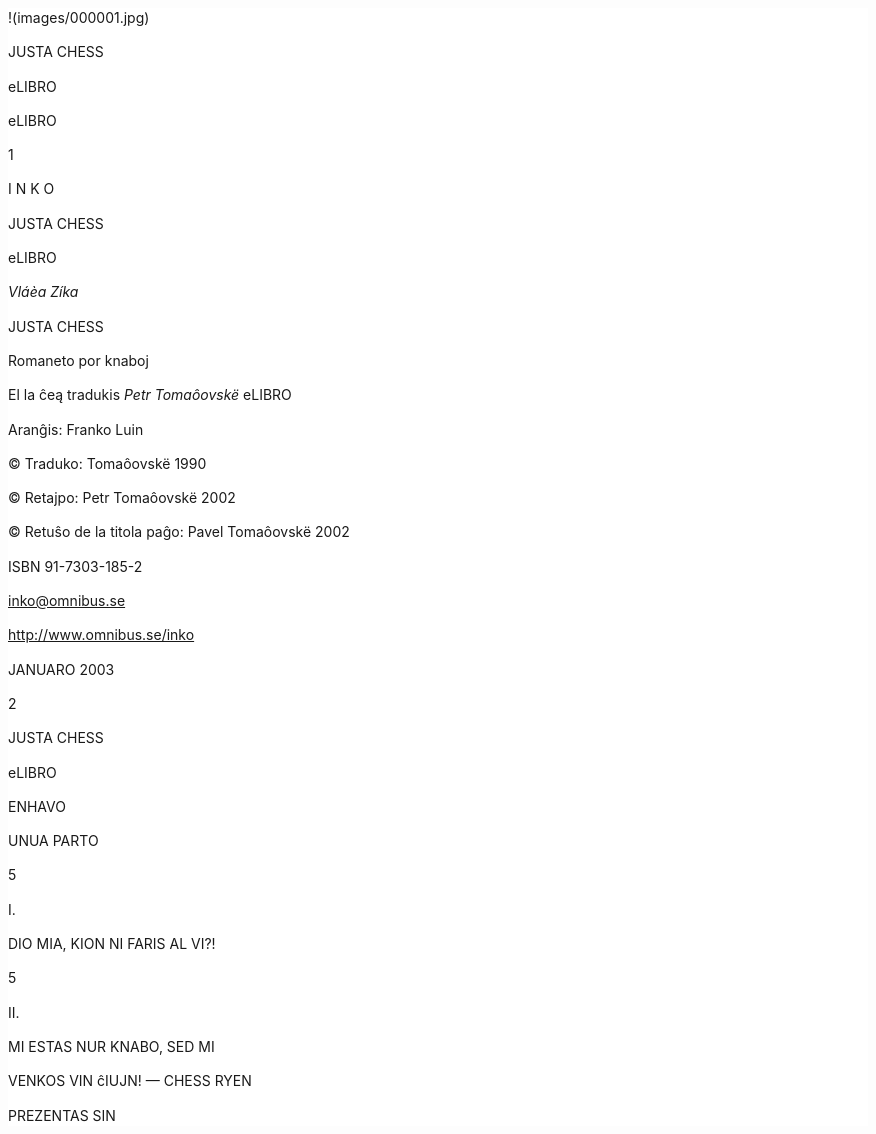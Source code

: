 !(images/000001.jpg)


JUSTA CHESS

eLIBRO

eLIBRO

1

I N K O

JUSTA CHESS

eLIBRO

*Vláèa Zíka*

JUSTA CHESS

Romaneto por knaboj

El la ĉeą tradukis *Petr Tomaôovskë* eLIBRO

Aranĝis: Franko Luin

© Traduko: Tomaôovskë 1990

© Retajpo: Petr Tomaôovskë 2002

© Retuŝo de la titola paĝo: Pavel Tomaôovskë 2002

ISBN 91-7303-185-2

inko@omnibus.se

http://www.omnibus.se/inko

JANUARO 2003

2

JUSTA CHESS

eLIBRO

ENHAVO

UNUA PARTO

5

I. 

DIO MIA, KION NI FARIS AL VI?\! 

5

II. 

MI ESTAS NUR KNABO, SED MI

VENKOS VIN ĉIUJN\! — CHESS RYEN

PREZENTAS SIN
